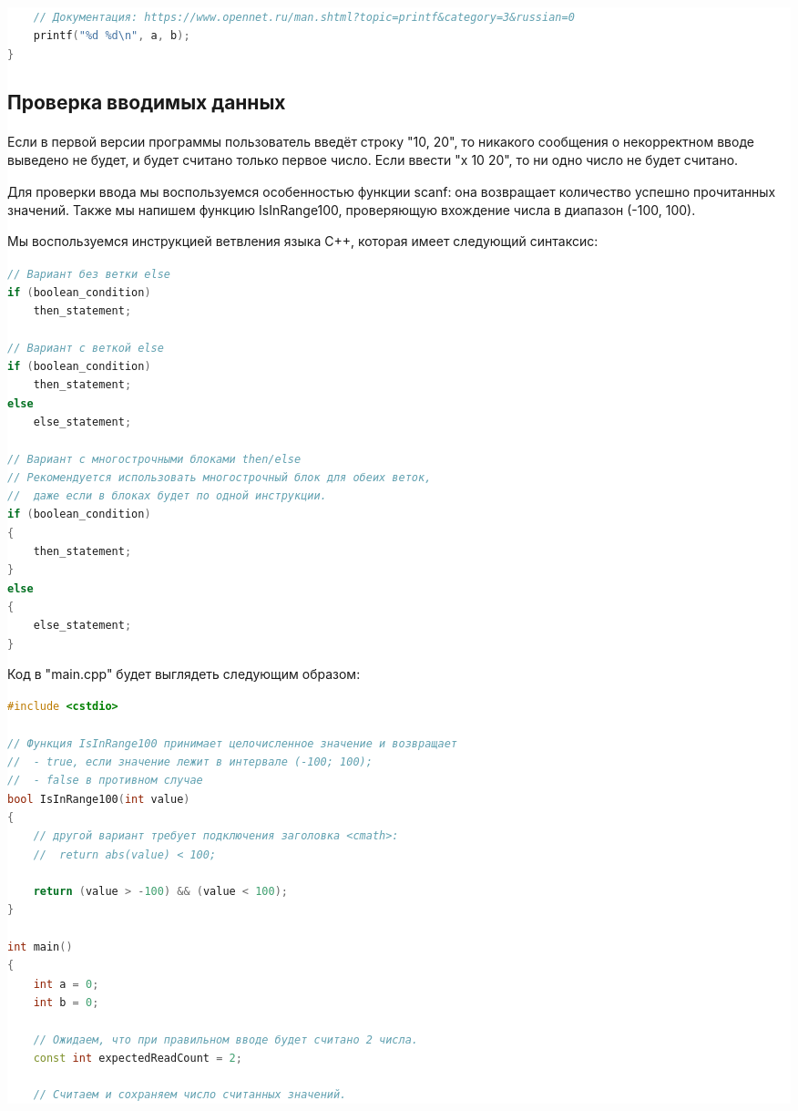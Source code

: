 ```cpp
    // Документация: https://www.opennet.ru/man.shtml?topic=printf&category=3&russian=0
    printf("%d %d\n", a, b);
}
```

## Проверка вводимых данных

Если в первой версии программы пользователь введёт строку "10, 20", то никакого сообщения о некорректном вводе выведено не будет, и будет считано только первое число. Если ввести "x 10 20", то ни одно число не будет считано.

Для проверки ввода мы воспользуемся особенностью функции scanf: она возвращает количество успешно прочитанных значений. Также мы напишем функцию IsInRange100, проверяющую вхождение числа в диапазон (-100, 100). 

Мы воспользуемся инструкцией ветвления языка C++, которая имеет следующий синтаксис:

```cpp
// Вариант без ветки else
if (boolean_condition)
    then_statement;

// Вариант с веткой else
if (boolean_condition)
    then_statement;
else
    else_statement;

// Вариант с многострочными блоками then/else
// Рекомендуется использовать многострочный блок для обеих веток,
//  даже если в блоках будет по одной инструкции.
if (boolean_condition)
{
    then_statement;
}
else
{
    else_statement;
}
```

Код в "main.cpp" будет выглядеть следующим образом:

```cpp
#include <cstdio>

// Функция IsInRange100 принимает целочисленное значение и возвращает
//  - true, если значение лежит в интервале (-100; 100);
//  - false в противном случае
bool IsInRange100(int value)
{
    // другой вариант требует подключения заголовка <cmath>:
    //  return abs(value) < 100;

    return (value > -100) && (value < 100);
}

int main()
{
    int a = 0;
    int b = 0;

    // Ожидаем, что при правильном вводе будет считано 2 числа.
    const int expectedReadCount = 2;

    // Считаем и сохраняем число считанных значений.
```